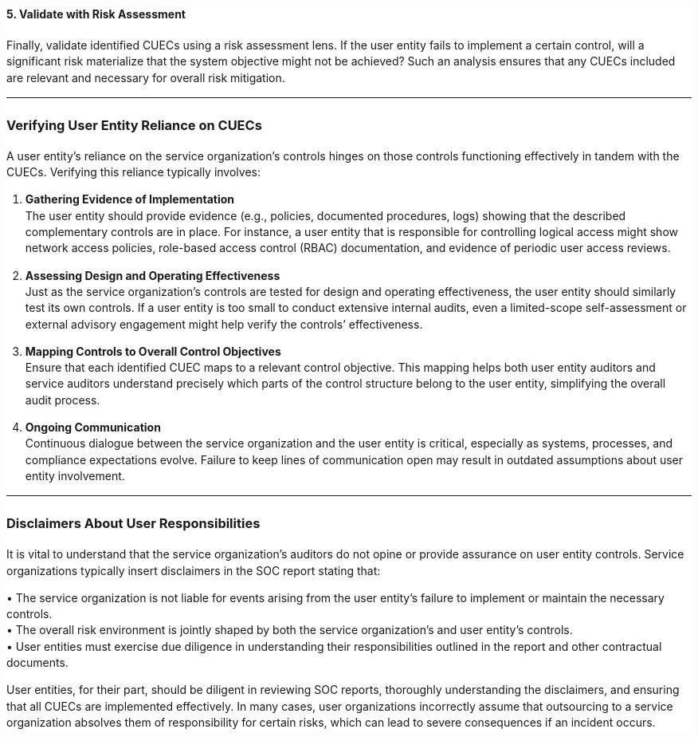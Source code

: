 #### 5. Validate with Risk Assessment
Finally, validate identified CUECs using a risk assessment lens. If the user entity fails to implement a certain control, will a significant risk materialize that the system objective might not be achieved? Such an analysis ensures that any CUECs included are relevant and necessary for overall risk mitigation.

--------------------------------------------------------------------------------

### Verifying User Entity Reliance on CUECs

A user entity’s reliance on the service organization’s controls hinges on those controls functioning effectively in tandem with the CUECs. Verifying this reliance typically involves:

1. **Gathering Evidence of Implementation**  
   The user entity should provide evidence (e.g., policies, documented procedures, logs) showing that the described complementary controls are in place. For instance, a user entity that is responsible for controlling logical access might show network access policies, role-based access control (RBAC) documentation, and evidence of periodic user access reviews.
   
2. **Assessing Design and Operating Effectiveness**  
   Just as the service organization’s controls are tested for design and operating effectiveness, the user entity should similarly test its own controls. If a user entity is too small to conduct extensive internal audits, even a limited-scope self-assessment or external advisory engagement might help verify the controls’ effectiveness.

3. **Mapping Controls to Overall Control Objectives**  
   Ensure that each identified CUEC maps to a relevant control objective. This mapping helps both user entity auditors and service auditors understand precisely which parts of the control structure belong to the user entity, simplifying the overall audit process.

4. **Ongoing Communication**  
   Continuous dialogue between the service organization and the user entity is critical, especially as systems, processes, and compliance expectations evolve. Failure to keep lines of communication open may result in outdated assumptions about user entity involvement.

--------------------------------------------------------------------------------

### Disclaimers About User Responsibilities

It is vital to understand that the service organization’s auditors do not opine or provide assurance on user entity controls. Service organizations typically insert disclaimers in the SOC report stating that:

• The service organization is not liable for events arising from the user entity’s failure to implement or maintain the necessary controls.  
• The overall risk environment is jointly shaped by both the service organization’s and user entity’s controls.  
• User entities must exercise due diligence in understanding their responsibilities outlined in the report and other contractual documents.

User entities, for their part, should be diligent in reviewing SOC reports, thoroughly understanding the disclaimers, and ensuring that all CUECs are implemented effectively. In many cases, user organizations incorrectly assume that outsourcing to a service organization absolves them of responsibility for certain risks, which can lead to severe consequences if an incident occurs.
